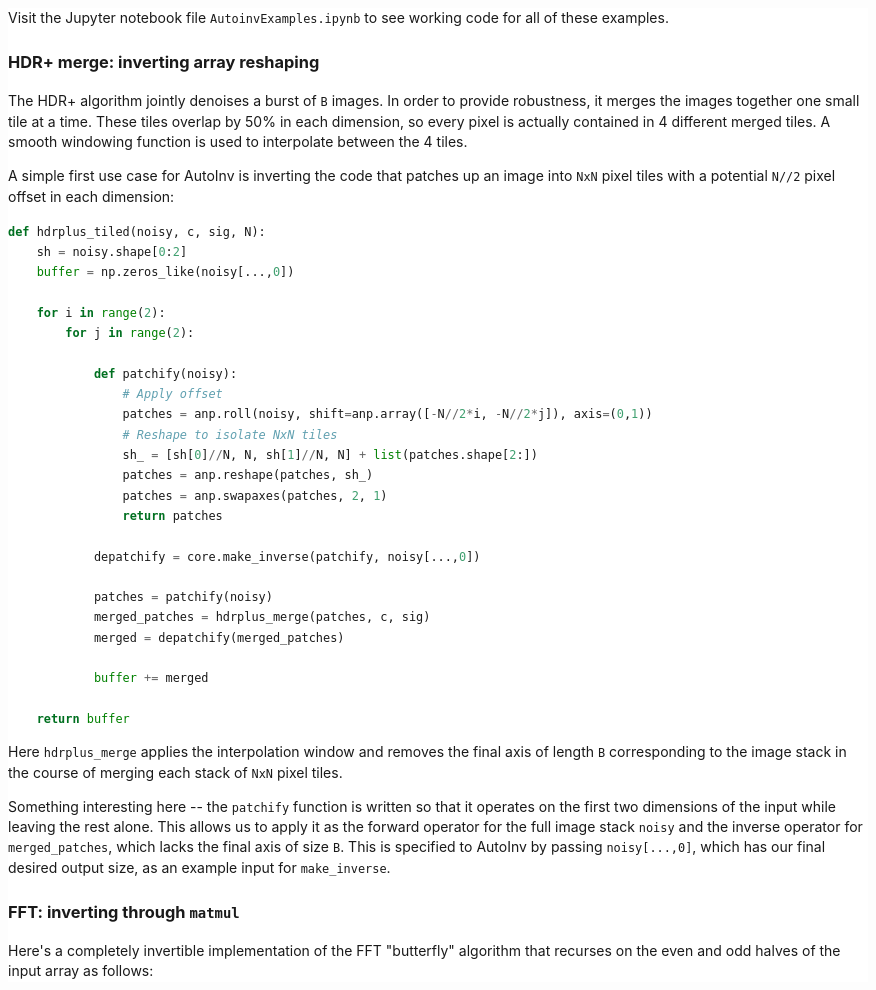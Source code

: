 Visit the Jupyter notebook file `AutoinvExamples.ipynb` to see working code for all of these examples.

### HDR+ merge: inverting array reshaping

The HDR+ algorithm jointly denoises a burst of `B` images. In order to provide robustness, it merges the images together one small tile at a time. These tiles overlap by 50% in each dimension, so every pixel is actually contained in 4 different merged tiles. A smooth windowing function is used to interpolate between the 4 tiles.

A simple first use case for AutoInv is inverting the code that patches up an image into `NxN` pixel tiles with a potential `N//2` pixel offset in each dimension:

```python
def hdrplus_tiled(noisy, c, sig, N):
    sh = noisy.shape[0:2]
    buffer = np.zeros_like(noisy[...,0])
    
    for i in range(2):
        for j in range(2):
    
            def patchify(noisy):
                # Apply offset
                patches = anp.roll(noisy, shift=anp.array([-N//2*i, -N//2*j]), axis=(0,1))
                # Reshape to isolate NxN tiles
                sh_ = [sh[0]//N, N, sh[1]//N, N] + list(patches.shape[2:])
                patches = anp.reshape(patches, sh_)
                patches = anp.swapaxes(patches, 2, 1)
                return patches
                
            depatchify = core.make_inverse(patchify, noisy[...,0])
            
            patches = patchify(noisy)
            merged_patches = hdrplus_merge(patches, c, sig)      
            merged = depatchify(merged_patches) 
            
            buffer += merged
            
    return buffer
```
Here `hdrplus_merge` applies the interpolation window and removes the final axis of length `B` corresponding to the image stack in the course of merging each stack of `NxN` pixel tiles. 

Something interesting here -- the `patchify` function is written so that it operates on the first two dimensions of the input while leaving the rest alone. This allows us to apply it as the forward operator for the full image stack `noisy` and the inverse operator for `merged_patches`, which lacks the final axis of size `B`. This is specified to AutoInv by passing `noisy[...,0]`, which has our final desired output size, as an example input for `make_inverse`.


### FFT: inverting through `matmul`

Here's a completely invertible implementation of the FFT "butterfly" algorithm that recurses on the even and odd halves of the input array as follows:
